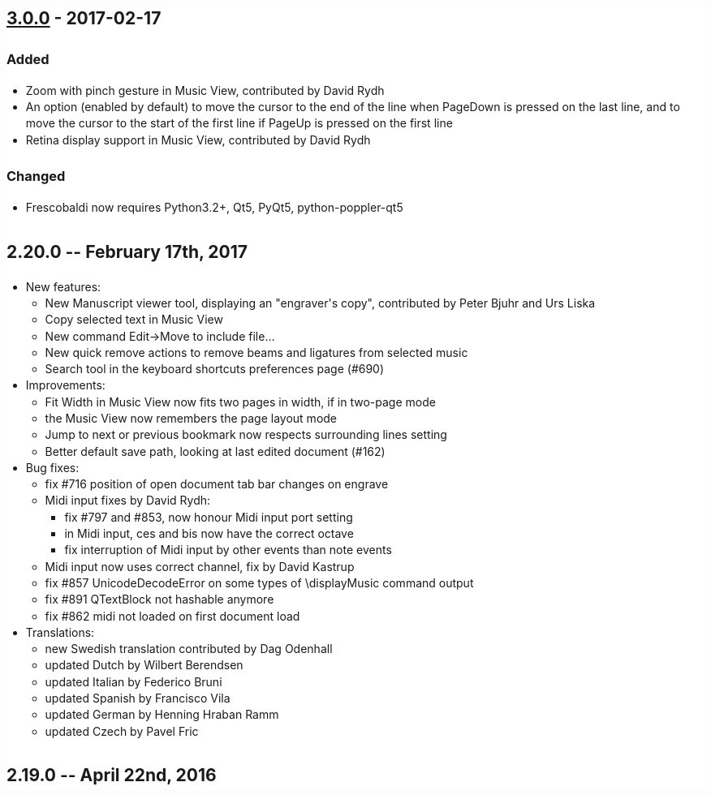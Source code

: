 
## [3.0.0] - 2017-02-17

### Added

- Zoom with pinch gesture in Music View, contributed by David Rydh
- An option (enabled by default) to move the cursor to the end of the line
  when PageDown is pressed on the last line, and to move the cursor to the
  start of the first line if PageUp is pressed on the first line
- Retina display support in Music View, contributed by David Rydh

### Changed

- Frescobaldi now requires Python3.2+, Qt5, PyQt5, python-poppler-qt5



## 2.20.0 -- February 17th, 2017

* New features:
  - New Manuscript viewer tool, displaying an "engraver's copy",
    contributed by Peter Bjuhr and Urs Liska
  - Copy selected text in Music View
  - New command Edit->Move to include file...
  - New quick remove actions to remove beams and ligatures from selected music
  - Search tool in the keyboard shortcuts preferences page (#690)
* Improvements:
  - Fit Width in Music View now fits two pages in width, if in two-page mode
  - the Music View now remembers the page layout mode
  - Jump to next or previous bookmark now respects surrounding lines setting
  - Better default save path, looking at last edited document (#162)
* Bug fixes:
  - fix #716 position of open document tab bar changes on engrave
  - Midi input fixes by David Rydh:
    * fix #797 and #853, now honour Midi input port setting
    * in Midi input, ces and bis now have the correct octave
    * fix interruption of Midi input by other events than note events
  - Midi input now uses correct channel, fix by David Kastrup
  - fix #857 UnicodeDecodeError on some types of \displayMusic command output
  - fix #891 QTextBlock not hashable anymore
  - fix #862 midi not loaded on first document load
* Translations:
  - new Swedish translation contributed by Dag Odenhall
  - updated Dutch by Wilbert Berendsen
  - updated Italian by Federico Bruni
  - updated Spanish by Francisco Vila
  - updated German by Henning Hraban Ramm
  - updated Czech by Pavel Fric


## 2.19.0 -- April 22nd, 2016


[unreleased]: https://github.com/frescobaldi/frescobaldi/compare/v4.0.0...master
[4.0.0]: https://github.com/frescobaldi/frescobaldi/compare/v3.3.0...v4.0.0
[3.3.0]: https://github.com/frescobaldi/frescobaldi/compare/v3.2...v3.3.0
[3.2]: https://github.com/frescobaldi/frescobaldi/compare/v3.1.3...v3.2
[3.1.3]: https://github.com/frescobaldi/frescobaldi/compare/v3.1.2...v3.1.3
[3.1.2]: https://github.com/frescobaldi/frescobaldi/compare/v3.1.1...v3.1.2
[3.1.1]: https://github.com/frescobaldi/frescobaldi/compare/v3.1...v3.1.1
[3.1]: https://github.com/frescobaldi/frescobaldi/compare/v3.0.0...v3.1
[3.0.0]: https://github.com/frescobaldi/frescobaldi/compare/v2.20.0...v3.0.0